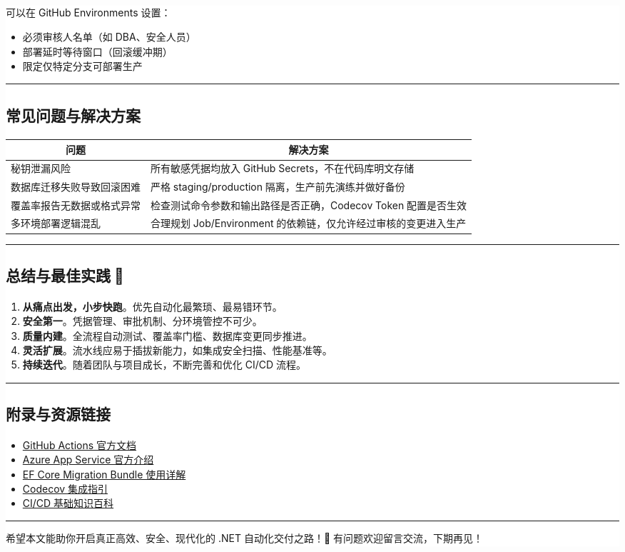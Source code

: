 可以在 GitHub Environments 设置：

- 必须审核人名单（如 DBA、安全人员）
- 部署延时等待窗口（回滚缓冲期）
- 限定仅特定分支可部署生产

---

## 常见问题与解决方案

| 问题                       | 解决方案                                                        |
| -------------------------- | --------------------------------------------------------------- |
| 秘钥泄漏风险               | 所有敏感凭据均放入 GitHub Secrets，不在代码库明文存储           |
| 数据库迁移失败导致回滚困难 | 严格 staging/production 隔离，生产前先演练并做好备份            |
| 覆盖率报告无数据或格式异常 | 检查测试命令参数和输出路径是否正确，Codecov Token 配置是否生效  |
| 多环境部署逻辑混乱         | 合理规划 Job/Environment 的依赖链，仅允许经过审核的变更进入生产 |

---

## 总结与最佳实践 🌟

1. **从痛点出发，小步快跑**。优先自动化最繁琐、最易错环节。
2. **安全第一**。凭据管理、审批机制、分环境管控不可少。
3. **质量内建**。全流程自动测试、覆盖率门槛、数据库变更同步推进。
4. **灵活扩展**。流水线应易于插拔新能力，如集成安全扫描、性能基准等。
5. **持续迭代**。随着团队与项目成长，不断完善和优化 CI/CD 流程。

---

## 附录与资源链接

- [GitHub Actions 官方文档](https://docs.github.com/en/actions)
- [Azure App Service 官方介绍](https://azure.microsoft.com/en-us/products/app-service)
- [EF Core Migration Bundle 使用详解](https://www.milanjovanovic.tech/blog/efcore-migrations-a-detailed-guide)
- [Codecov 集成指引](https://about.codecov.io/)
- [CI/CD 基础知识百科](https://en.wikipedia.org/wiki/CI/CD)

---

希望本文能助你开启真正高效、安全、现代化的 .NET 自动化交付之路！🚀 有问题欢迎留言交流，下期再见！
